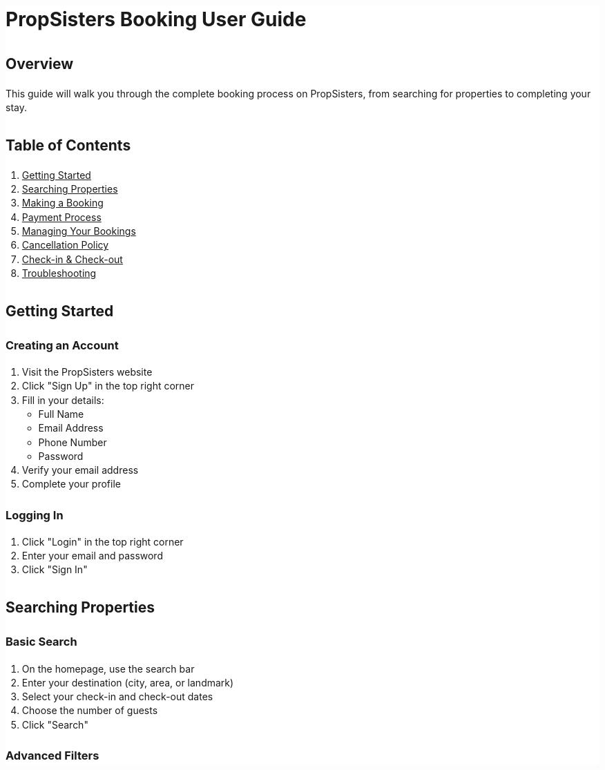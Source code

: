 # PropSisters Booking User Guide

## Overview

This guide will walk you through the complete booking process on PropSisters, from searching for properties to completing your stay.

## Table of Contents

1. [Getting Started](#getting-started)
2. [Searching Properties](#searching-properties)
3. [Making a Booking](#making-a-booking)
4. [Payment Process](#payment-process)
5. [Managing Your Bookings](#managing-your-bookings)
6. [Cancellation Policy](#cancellation-policy)
7. [Check-in & Check-out](#check-in--check-out)
8. [Troubleshooting](#troubleshooting)

## Getting Started

### Creating an Account

1. Visit the PropSisters website
2. Click "Sign Up" in the top right corner
3. Fill in your details:
   - Full Name
   - Email Address
   - Phone Number
   - Password
4. Verify your email address
5. Complete your profile

### Logging In

1. Click "Login" in the top right corner
2. Enter your email and password
3. Click "Sign In"

## Searching Properties

### Basic Search

1. On the homepage, use the search bar
2. Enter your destination (city, area, or landmark)
3. Select your check-in and check-out dates
4. Choose the number of guests
5. Click "Search"

### Advanced Filters
